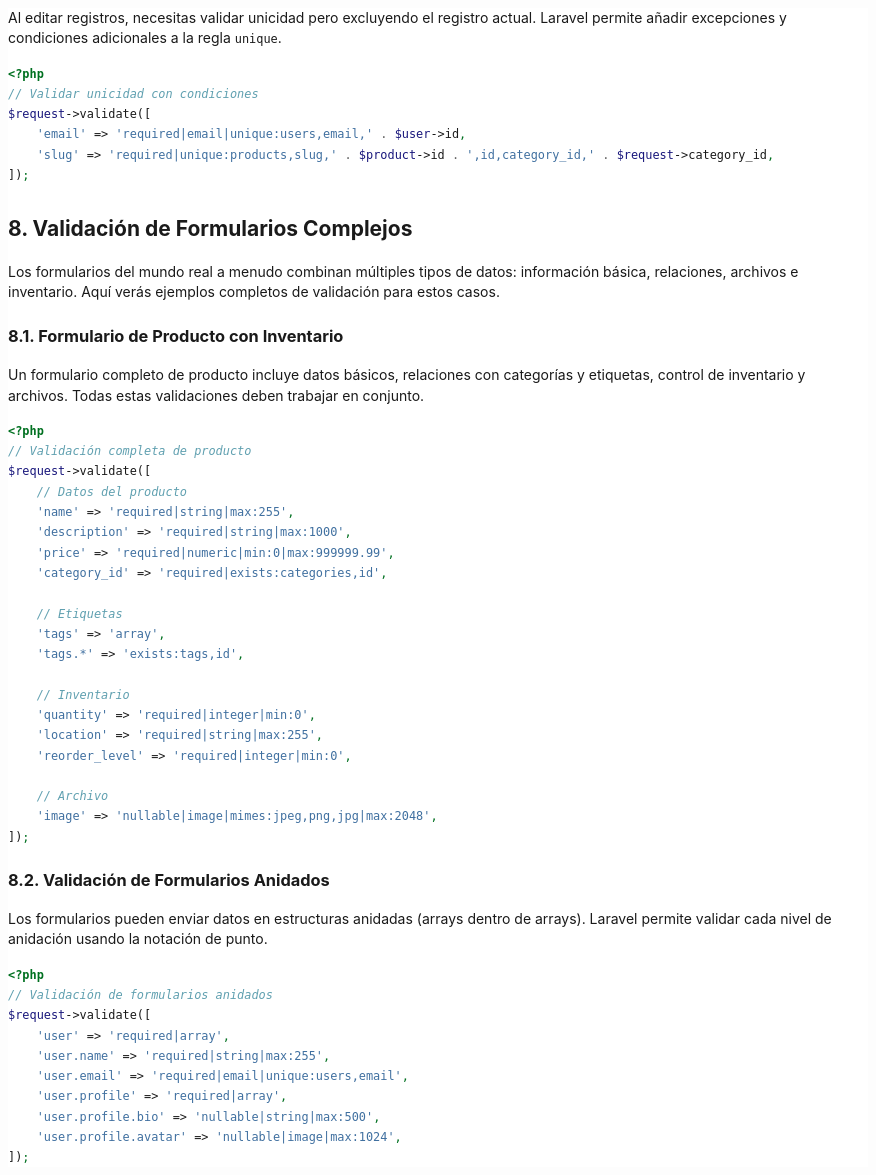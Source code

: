 Al editar registros, necesitas validar unicidad pero excluyendo el registro actual. Laravel permite añadir excepciones y condiciones adicionales a la regla `unique`.

```php
<?php
// Validar unicidad con condiciones
$request->validate([
    'email' => 'required|email|unique:users,email,' . $user->id,
    'slug' => 'required|unique:products,slug,' . $product->id . ',id,category_id,' . $request->category_id,
]);
```

## 8. Validación de Formularios Complejos

Los formularios del mundo real a menudo combinan múltiples tipos de datos: información básica, relaciones, archivos e inventario. Aquí verás ejemplos completos de validación para estos casos.

### 8.1. Formulario de Producto con Inventario

Un formulario completo de producto incluye datos básicos, relaciones con categorías y etiquetas, control de inventario y archivos. Todas estas validaciones deben trabajar en conjunto.

```php
<?php
// Validación completa de producto
$request->validate([
    // Datos del producto
    'name' => 'required|string|max:255',
    'description' => 'required|string|max:1000',
    'price' => 'required|numeric|min:0|max:999999.99',
    'category_id' => 'required|exists:categories,id',
    
    // Etiquetas
    'tags' => 'array',
    'tags.*' => 'exists:tags,id',
    
    // Inventario
    'quantity' => 'required|integer|min:0',
    'location' => 'required|string|max:255',
    'reorder_level' => 'required|integer|min:0',
    
    // Archivo
    'image' => 'nullable|image|mimes:jpeg,png,jpg|max:2048',
]);
```

### 8.2. Validación de Formularios Anidados

Los formularios pueden enviar datos en estructuras anidadas (arrays dentro de arrays). Laravel permite validar cada nivel de anidación usando la notación de punto.

```php
<?php
// Validación de formularios anidados
$request->validate([
    'user' => 'required|array',
    'user.name' => 'required|string|max:255',
    'user.email' => 'required|email|unique:users,email',
    'user.profile' => 'required|array',
    'user.profile.bio' => 'nullable|string|max:500',
    'user.profile.avatar' => 'nullable|image|max:1024',
]);
```
